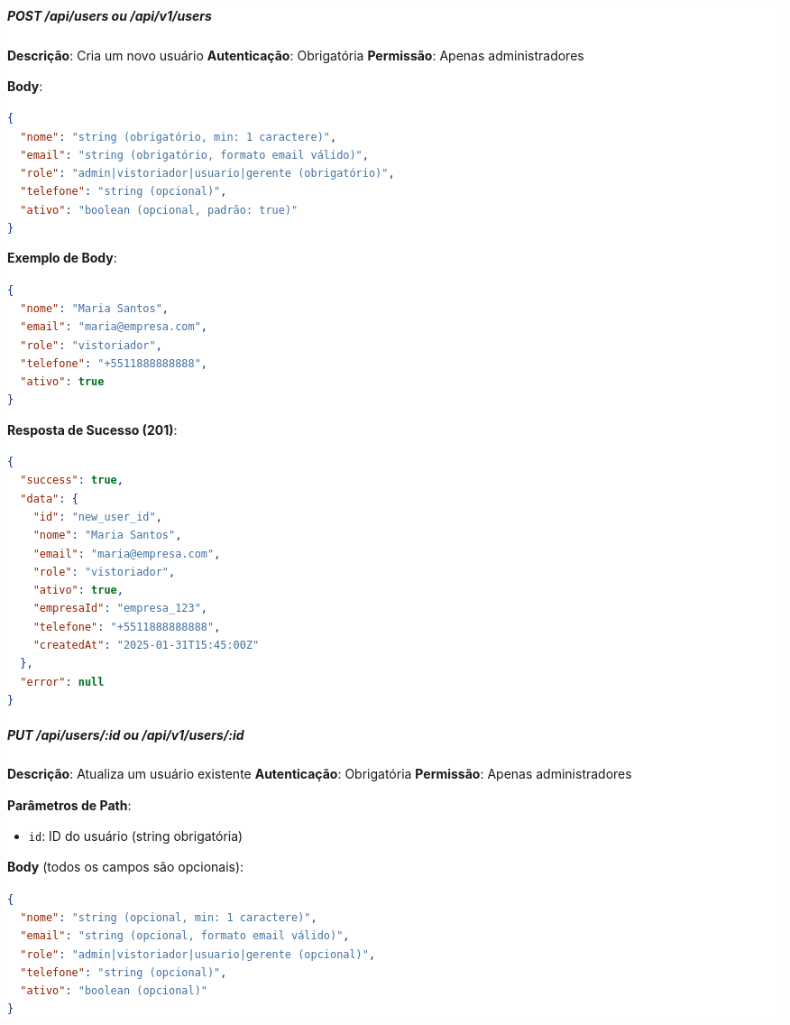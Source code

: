 ##### POST /api/users ou /api/v1/users
**Descrição**: Cria um novo usuário
**Autenticação**: Obrigatória
**Permissão**: Apenas administradores

**Body**:
```json
{
  "nome": "string (obrigatório, min: 1 caractere)",
  "email": "string (obrigatório, formato email válido)",
  "role": "admin|vistoriador|usuario|gerente (obrigatório)",
  "telefone": "string (opcional)",
  "ativo": "boolean (opcional, padrão: true)"
}
```

**Exemplo de Body**:
```json
{
  "nome": "Maria Santos",
  "email": "maria@empresa.com",
  "role": "vistoriador",
  "telefone": "+5511888888888",
  "ativo": true
}
```

**Resposta de Sucesso (201)**:
```json
{
  "success": true,
  "data": {
    "id": "new_user_id",
    "nome": "Maria Santos",
    "email": "maria@empresa.com",
    "role": "vistoriador",
    "ativo": true,
    "empresaId": "empresa_123",
    "telefone": "+5511888888888",
    "createdAt": "2025-01-31T15:45:00Z"
  },
  "error": null
}
```

##### PUT /api/users/:id ou /api/v1/users/:id
**Descrição**: Atualiza um usuário existente
**Autenticação**: Obrigatória
**Permissão**: Apenas administradores

**Parâmetros de Path**:
- `id`: ID do usuário (string obrigatória)

**Body** (todos os campos são opcionais):
```json
{
  "nome": "string (opcional, min: 1 caractere)",
  "email": "string (opcional, formato email válido)",
  "role": "admin|vistoriador|usuario|gerente (opcional)",
  "telefone": "string (opcional)",
  "ativo": "boolean (opcional)"
}
```
